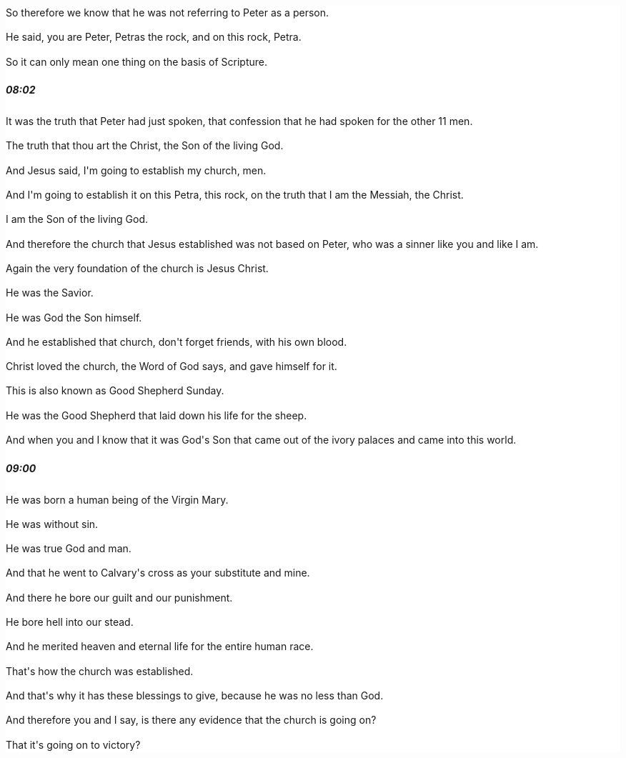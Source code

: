 So therefore we know that he was not referring to Peter as a person.

He said, you are Peter, Petras the rock, and on this rock, Petra.

So it can only mean one thing on the basis of Scripture.

##### 08:02

It was the truth that Peter had just spoken, that confession that he had spoken for the other 11 men.

The truth that thou art the Christ, the Son of the living God.

And Jesus said, I'm going to establish my church, men.

And I'm going to establish it on this Petra, this rock, on the truth that I am the Messiah, the Christ.

I am the Son of the living God.

And therefore the church that Jesus established was not based on Peter, who was a sinner like you and like I am.

Again the very foundation of the church is Jesus Christ.

He was the Savior.

He was God the Son himself.

And he established that church, don't forget friends, with his own blood.

Christ loved the church, the Word of God says, and gave himself for it.

This is also known as Good Shepherd Sunday.

He was the Good Shepherd that laid down his life for the sheep.

And when you and I know that it was God's Son that came out of the ivory palaces and came into this world.

##### 09:00

He was born a human being of the Virgin Mary.

He was without sin.

He was true God and man.

And that he went to Calvary's cross as your substitute and mine.

And there he bore our guilt and our punishment.

He bore hell into our stead.

And he merited heaven and eternal life for the entire human race.

That's how the church was established.

And that's why it has these blessings to give, because he was no less than God.

And therefore you and I say, is there any evidence that the church is going on?

That it's going on to victory?
